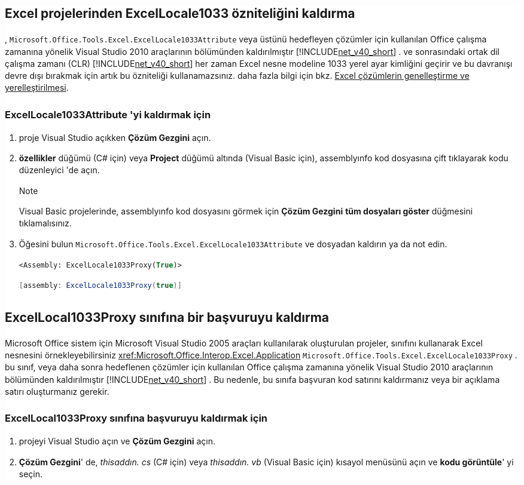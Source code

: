 ## <a name="remove-the-excellocale1033-attribute-from-excel-projects"></a>Excel projelerinden ExcelLocale1033 özniteliğini kaldırma
 , `Microsoft.Office.Tools.Excel.ExcelLocale1033Attribute` veya üstünü hedefleyen çözümler için kullanılan Office çalışma zamanına yönelik Visual Studio 2010 araçlarının bölümünden kaldırılmıştır [!INCLUDE[net_v40_short](../sharepoint/includes/net-v40-short-md.md)] . ve sonrasındaki ortak dil çalışma zamanı (CLR) [!INCLUDE[net_v40_short](../sharepoint/includes/net-v40-short-md.md)] her zaman Excel nesne modeline 1033 yerel ayar kimliğini geçirir ve bu davranışı devre dışı bırakmak için artık bu özniteliği kullanamazsınız. daha fazla bilgi için bkz. [Excel çözümlerin genelleştirme ve yerelleştirilmesi](../vsto/globalization-and-localization-of-excel-solutions.md).

### <a name="to-remove-the-excellocale1033attribute"></a>ExcelLocale1033Attribute 'yi kaldırmak için

1. proje Visual Studio açıkken **Çözüm Gezgini** açın.

2. **özellikler** düğümü (C# için) veya **Project** düğümü altında (Visual Basic için), assemblyınfo kod dosyasına çift tıklayarak kodu düzenleyici 'de açın.

    > [!NOTE]
    > Visual Basic projelerinde, assemblyınfo kod dosyasını görmek için **Çözüm Gezgini** **tüm dosyaları göster** düğmesini tıklamalısınız.

3. Öğesini bulun `Microsoft.Office.Tools.Excel.ExcelLocale1033Attribute` ve dosyadan kaldırın ya da not edin.

    ```vb
    <Assembly: ExcelLocale1033Proxy(True)>
    ```

    ```csharp
    [assembly: ExcelLocale1033Proxy(true)]
    ```

## <a name="remove-a-reference-to-the-excellocal1033proxy-class"></a>ExcelLocal1033Proxy sınıfına bir başvuruyu kaldırma
 Microsoft Office sistem için Microsoft Visual Studio 2005 araçları kullanılarak oluşturulan projeler, sınıfını kullanarak Excel nesnesini örnekleyebilirsiniz <xref:Microsoft.Office.Interop.Excel.Application> `Microsoft.Office.Tools.Excel.ExcelLocale1033Proxy` . bu sınıf, veya daha sonra hedeflenen çözümler için kullanılan Office çalışma zamanına yönelik Visual Studio 2010 araçlarının bölümünden kaldırılmıştır [!INCLUDE[net_v40_short](../sharepoint/includes/net-v40-short-md.md)] . Bu nedenle, bu sınıfa başvuran kod satırını kaldırmanız veya bir açıklama satırı oluşturmanız gerekir.

### <a name="to-remove-the-reference-to-the-excellocal1033proxy-class"></a>ExcelLocal1033Proxy sınıfına başvuruyu kaldırmak için

1. projeyi Visual Studio açın ve **Çözüm Gezgini** açın.

2. **Çözüm Gezgini**' de, *thisaddın. cs* (C# için) veya *thisaddın. vb* (Visual Basic için) kısayol menüsünü açın ve **kodu görüntüle**' yi seçin.

